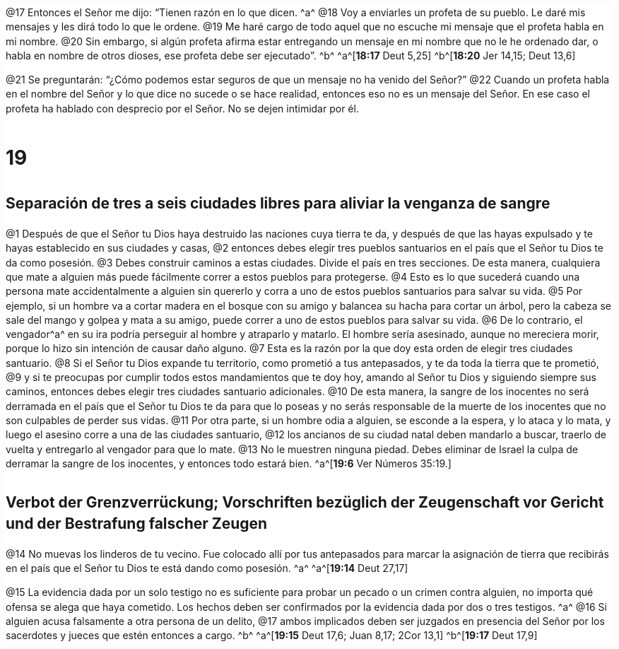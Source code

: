@17 Entonces el Señor me dijo: “Tienen razón en lo que dicen. ^a^ @18 Voy a enviarles un profeta de su pueblo. Le daré mis mensajes y les dirá todo lo que le ordene. @19 Me haré cargo de todo aquel que no escuche mi mensaje que el profeta habla en mi nombre. @20 Sin embargo, si algún profeta afirma estar entregando un mensaje en mi nombre que no le he ordenado dar, o habla en nombre de otros dioses, ese profeta debe ser ejecutado”. ^b^ 
^a^[**18:17** Deut 5,25] ^b^[**18:20** Jer 14,15; Deut 13,6]

@21 Se preguntarán: “¿Cómo podemos estar seguros de que un mensaje no ha venido del Señor?” @22 Cuando un profeta habla en el nombre del Señor y lo que dice no sucede o se hace realidad, entonces eso no es un mensaje del Señor. En ese caso el profeta ha hablado con desprecio por el Señor. No se dejen intimidar por él. 

# 19 
## Separación de tres a seis ciudades libres para aliviar la venganza de sangre
@1 Después de que el Señor tu Dios haya destruido las naciones cuya tierra te da, y después de que las hayas expulsado y te hayas establecido en sus ciudades y casas, @2 entonces debes elegir tres pueblos santuarios en el país que el Señor tu Dios te da como posesión. @3 Debes construir caminos a estas ciudades. Divide el país en tres secciones. De esta manera, cualquiera que mate a alguien más puede fácilmente correr a estos pueblos para protegerse. @4 Esto es lo que sucederá cuando una persona mate accidentalmente a alguien sin quererlo y corra a uno de estos pueblos santuarios para salvar su vida. @5 Por ejemplo, si un hombre va a cortar madera en el bosque con su amigo y balancea su hacha para cortar un árbol, pero la cabeza se sale del mango y golpea y mata a su amigo, puede correr a uno de estos pueblos para salvar su vida. @6 De lo contrario, el vengador^a^ en su ira podría perseguir al hombre y atraparlo y matarlo. El hombre sería asesinado, aunque no mereciera morir, porque lo hizo sin intención de causar daño alguno. @7 Esta es la razón por la que doy esta orden de elegir tres ciudades santuario. @8 Si el Señor tu Dios expande tu territorio, como prometió a tus antepasados, y te da toda la tierra que te prometió, @9 y si te preocupas por cumplir todos estos mandamientos que te doy hoy, amando al Señor tu Dios y siguiendo siempre sus caminos, entonces debes elegir tres ciudades santuario adicionales. @10 De esta manera, la sangre de los inocentes no será derramada en el país que el Señor tu Dios te da para que lo poseas y no serás responsable de la muerte de los inocentes que no son culpables de perder sus vidas. @11 Por otra parte, si un hombre odia a alguien, se esconde a la espera, y lo ataca y lo mata, y luego el asesino corre a una de las ciudades santuario, @12 los ancianos de su ciudad natal deben mandarlo a buscar, traerlo de vuelta y entregarlo al vengador para que lo mate. @13 No le muestren ninguna piedad. Debes eliminar de Israel la culpa de derramar la sangre de los inocentes, y entonces todo estará bien. 
^a^[**19:6** Ver Números 35:19.]

## Verbot der Grenzverrückung; Vorschriften bezüglich der Zeugenschaft vor Gericht und der Bestrafung falscher Zeugen
@14 No muevas los linderos de tu vecino. Fue colocado allí por tus antepasados para marcar la asignación de tierra que recibirás en el país que el Señor tu Dios te está dando como posesión. ^a^ 
^a^[**19:14** Deut 27,17]

@15 La evidencia dada por un solo testigo no es suficiente para probar un pecado o un crimen contra alguien, no importa qué ofensa se alega que haya cometido. Los hechos deben ser confirmados por la evidencia dada por dos o tres testigos. ^a^ @16 Si alguien acusa falsamente a otra persona de un delito, @17 ambos implicados deben ser juzgados en presencia del Señor por los sacerdotes y jueces que estén entonces a cargo. ^b^ 
^a^[**19:15** Deut 17,6; Juan 8,17; 2Cor 13,1] ^b^[**19:17** Deut 17,9]
